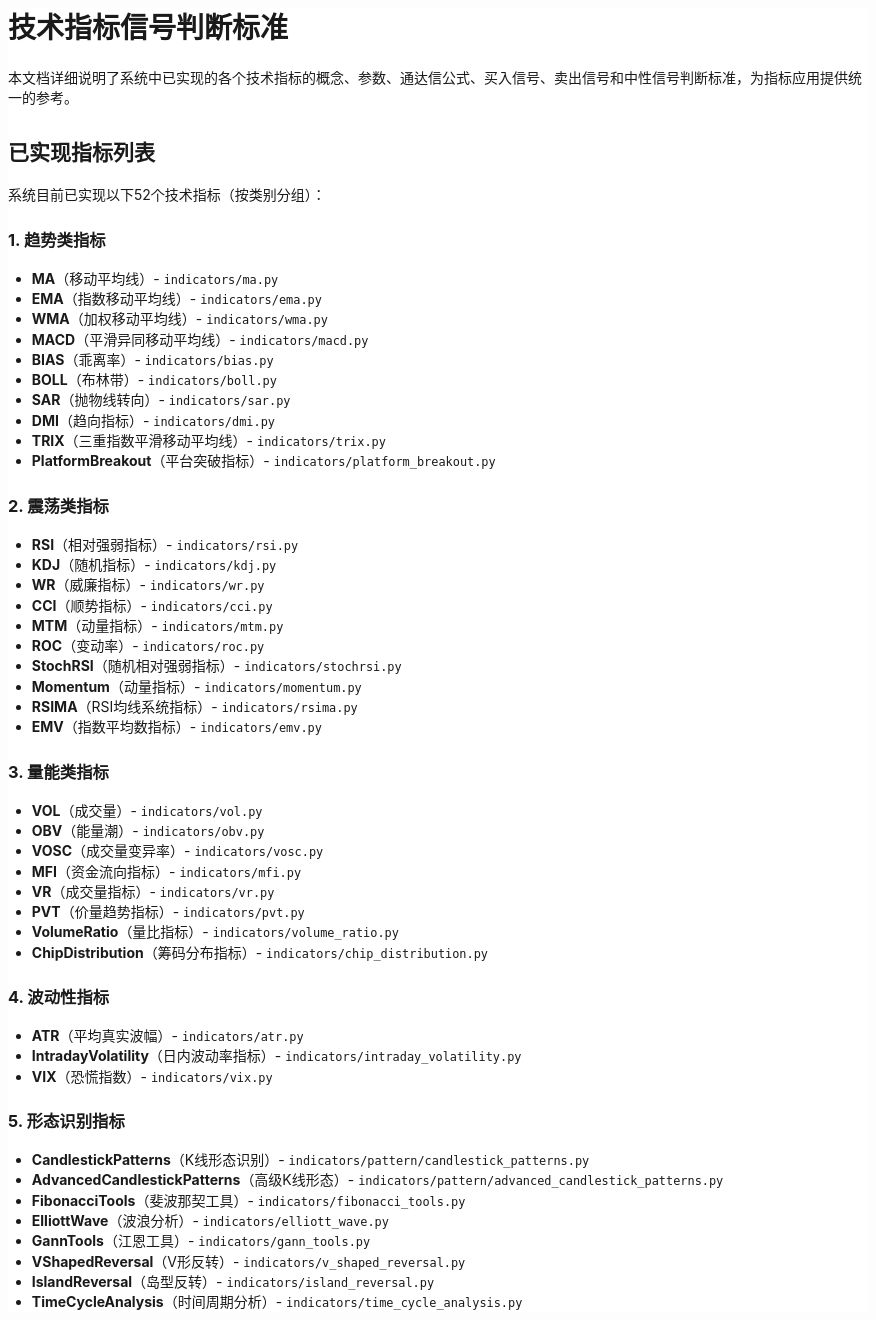 # 技术指标信号判断标准

本文档详细说明了系统中已实现的各个技术指标的概念、参数、通达信公式、买入信号、卖出信号和中性信号判断标准，为指标应用提供统一的参考。

## 已实现指标列表

系统目前已实现以下52个技术指标（按类别分组）：

### 1. 趋势类指标
- **MA**（移动平均线）- `indicators/ma.py`
- **EMA**（指数移动平均线）- `indicators/ema.py`
- **WMA**（加权移动平均线）- `indicators/wma.py`
- **MACD**（平滑异同移动平均线）- `indicators/macd.py`
- **BIAS**（乖离率）- `indicators/bias.py`
- **BOLL**（布林带）- `indicators/boll.py`
- **SAR**（抛物线转向）- `indicators/sar.py`
- **DMI**（趋向指标）- `indicators/dmi.py`
- **TRIX**（三重指数平滑移动平均线）- `indicators/trix.py`
- **PlatformBreakout**（平台突破指标）- `indicators/platform_breakout.py`

### 2. 震荡类指标
- **RSI**（相对强弱指标）- `indicators/rsi.py`
- **KDJ**（随机指标）- `indicators/kdj.py`
- **WR**（威廉指标）- `indicators/wr.py`
- **CCI**（顺势指标）- `indicators/cci.py`
- **MTM**（动量指标）- `indicators/mtm.py`
- **ROC**（变动率）- `indicators/roc.py`
- **StochRSI**（随机相对强弱指标）- `indicators/stochrsi.py`
- **Momentum**（动量指标）- `indicators/momentum.py`
- **RSIMA**（RSI均线系统指标）- `indicators/rsima.py`
- **EMV**（指数平均数指标）- `indicators/emv.py`

### 3. 量能类指标
- **VOL**（成交量）- `indicators/vol.py`
- **OBV**（能量潮）- `indicators/obv.py`
- **VOSC**（成交量变异率）- `indicators/vosc.py`
- **MFI**（资金流向指标）- `indicators/mfi.py`
- **VR**（成交量指标）- `indicators/vr.py`
- **PVT**（价量趋势指标）- `indicators/pvt.py`
- **VolumeRatio**（量比指标）- `indicators/volume_ratio.py`
- **ChipDistribution**（筹码分布指标）- `indicators/chip_distribution.py`

### 4. 波动性指标
- **ATR**（平均真实波幅）- `indicators/atr.py`
- **IntradayVolatility**（日内波动率指标）- `indicators/intraday_volatility.py`
- **VIX**（恐慌指数）- `indicators/vix.py`

### 5. 形态识别指标
- **CandlestickPatterns**（K线形态识别）- `indicators/pattern/candlestick_patterns.py`
- **AdvancedCandlestickPatterns**（高级K线形态）- `indicators/pattern/advanced_candlestick_patterns.py`
- **FibonacciTools**（斐波那契工具）- `indicators/fibonacci_tools.py`
- **ElliottWave**（波浪分析）- `indicators/elliott_wave.py`
- **GannTools**（江恩工具）- `indicators/gann_tools.py`
- **VShapedReversal**（V形反转）- `indicators/v_shaped_reversal.py`
- **IslandReversal**（岛型反转）- `indicators/island_reversal.py`
- **TimeCycleAnalysis**（时间周期分析）- `indicators/time_cycle_analysis.py`
